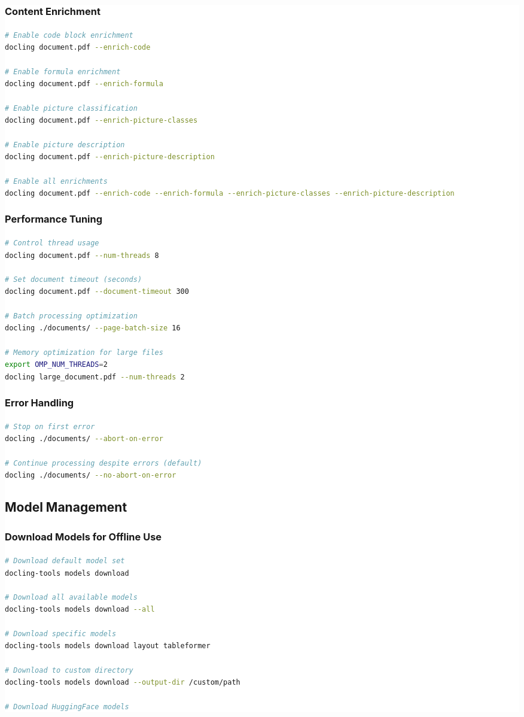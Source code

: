 ### Content Enrichment

```bash
# Enable code block enrichment
docling document.pdf --enrich-code

# Enable formula enrichment
docling document.pdf --enrich-formula

# Enable picture classification
docling document.pdf --enrich-picture-classes

# Enable picture description
docling document.pdf --enrich-picture-description

# Enable all enrichments
docling document.pdf --enrich-code --enrich-formula --enrich-picture-classes --enrich-picture-description
```

### Performance Tuning

```bash
# Control thread usage
docling document.pdf --num-threads 8

# Set document timeout (seconds)
docling document.pdf --document-timeout 300

# Batch processing optimization
docling ./documents/ --page-batch-size 16

# Memory optimization for large files
export OMP_NUM_THREADS=2
docling large_document.pdf --num-threads 2
```

### Error Handling

```bash
# Stop on first error
docling ./documents/ --abort-on-error

# Continue processing despite errors (default)
docling ./documents/ --no-abort-on-error
```

## Model Management

### Download Models for Offline Use

```bash
# Download default model set
docling-tools models download

# Download all available models
docling-tools models download --all

# Download specific models
docling-tools models download layout tableformer

# Download to custom directory
docling-tools models download --output-dir /custom/path

# Download HuggingFace models
```
